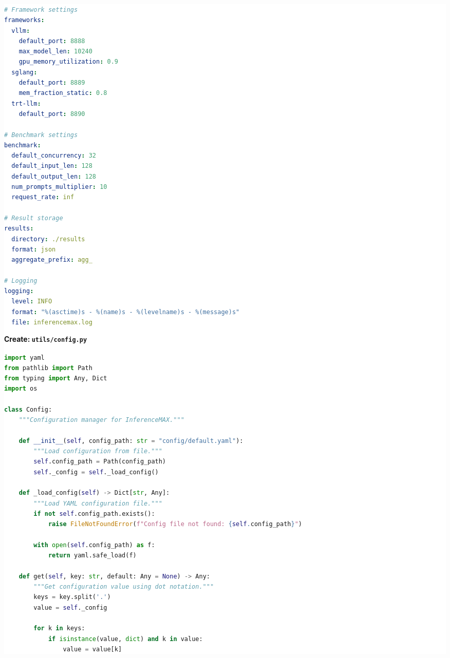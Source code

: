 ```yaml
# Framework settings
frameworks:
  vllm:
    default_port: 8888
    max_model_len: 10240
    gpu_memory_utilization: 0.9
  sglang:
    default_port: 8889
    mem_fraction_static: 0.8
  trt-llm:
    default_port: 8890

# Benchmark settings
benchmark:
  default_concurrency: 32
  default_input_len: 128
  default_output_len: 128
  num_prompts_multiplier: 10
  request_rate: inf

# Result storage
results:
  directory: ./results
  format: json
  aggregate_prefix: agg_

# Logging
logging:
  level: INFO
  format: "%(asctime)s - %(name)s - %(levelname)s - %(message)s"
  file: inferencemax.log
```

**Create: `utils/config.py`**
```python
import yaml
from pathlib import Path
from typing import Any, Dict
import os

class Config:
    """Configuration manager for InferenceMAX."""
    
    def __init__(self, config_path: str = "config/default.yaml"):
        """Load configuration from file."""
        self.config_path = Path(config_path)
        self._config = self._load_config()
    
    def _load_config(self) -> Dict[str, Any]:
        """Load YAML configuration file."""
        if not self.config_path.exists():
            raise FileNotFoundError(f"Config file not found: {self.config_path}")
        
        with open(self.config_path) as f:
            return yaml.safe_load(f)
    
    def get(self, key: str, default: Any = None) -> Any:
        """Get configuration value using dot notation."""
        keys = key.split('.')
        value = self._config
        
        for k in keys:
            if isinstance(value, dict) and k in value:
                value = value[k]
```